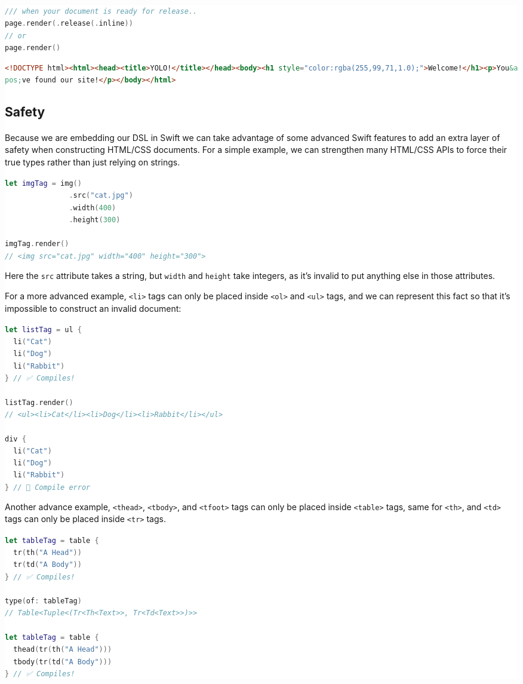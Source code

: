 ```swift
/// when your document is ready for release..
page.render(.release(.inline))
// or
page.render()
```

```html
<!DOCTYPE html><html><head><title>YOLO!</title></head><body><h1 style="color:rgba(255,99,71,1.0);">Welcome!</h1><p>You&apos;ve found our site!</p></body></html>
```

## Safety

Because we are embedding our DSL in Swift we can take advantage of some advanced Swift features to add an extra layer of safety when constructing HTML/CSS documents. For a simple example, we can strengthen many HTML/CSS APIs to force their true types rather than just relying on strings. 

```swift 
let imgTag = img()
               .src("cat.jpg")
               .width(400)
               .height(300)

imgTag.render()
// <img src="cat.jpg" width="400" height="300">
```

Here the `src` attribute takes a string, but `width` and `height` take integers, as it’s invalid to put anything else in those attributes.

For a more advanced example, `<li>` tags can only be placed inside `<ol>` and `<ul>` tags, and we can represent this fact so that it’s impossible to construct an invalid document:

```swift
let listTag = ul {
  li("Cat")
  li("Dog")
  li("Rabbit")
} // ✅ Compiles!

listTag.render()
// <ul><li>Cat</li><li>Dog</li><li>Rabbit</li></ul>

div {
  li("Cat")
  li("Dog")
  li("Rabbit")
} // 🛑 Compile error
```

Another advance example, `<thead>`, `<tbody>`, and `<tfoot>` tags can only be placed inside `<table>` tags, same for `<th>`, and `<td>` tags can only be placed inside `<tr>` tags.

```swift
let tableTag = table {
  tr(th("A Head"))
  tr(td("A Body"))
} // ✅ Compiles!

type(of: tableTag)
// Table<Tuple<(Tr<Th<Text>>, Tr<Td<Text>>)>>

let tableTag = table {
  thead(tr(th("A Head")))
  tbody(tr(td("A Body")))
} // ✅ Compiles!

```